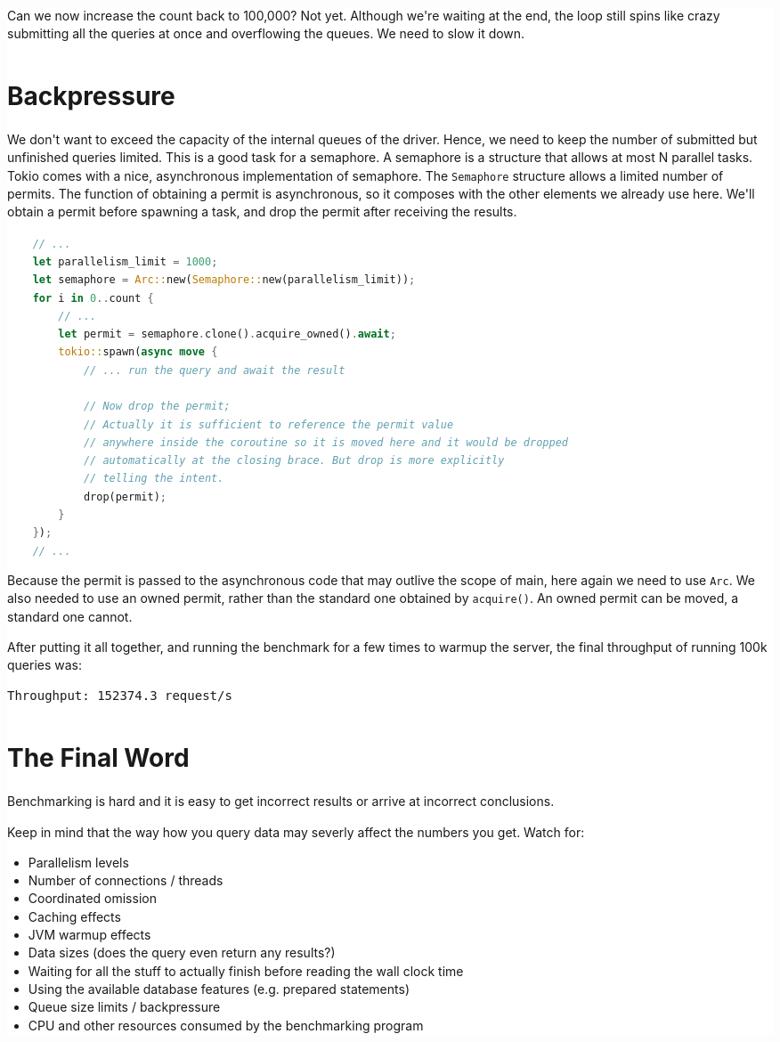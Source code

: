 Can we now increase the count back to 100,000?
Not yet. Although we're waiting at the end, the loop still spins like crazy submitting all the
queries at once and overflowing the queues. We need to slow it down.

# Backpressure
We don't want to exceed the capacity of the internal queues of the driver.
Hence, we need to keep the number of submitted but unfinished queries limited.
This is a good task for a semaphore. A semaphore is a structure that allows at most
N parallel tasks. Tokio comes with a nice, asynchronous implementation of semaphore.
The `Semaphore` structure allows a limited number of permits. The function of obtaining
a permit is asynchronous, so it composes with the other elements we already use here.
We'll obtain a permit before spawning a task, and drop the permit after receiving the
results. 

```rust
    // ...
    let parallelism_limit = 1000;
    let semaphore = Arc::new(Semaphore::new(parallelism_limit));
    for i in 0..count {
        // ...
        let permit = semaphore.clone().acquire_owned().await;
        tokio::spawn(async move {
            // ... run the query and await the result

            // Now drop the permit; 
            // Actually it is sufficient to reference the permit value 
            // anywhere inside the coroutine so it is moved here and it would be dropped
            // automatically at the closing brace. But drop is more explicitly 
            // telling the intent.
            drop(permit);
        }
    });
    // ...

```
Because the permit is passed to the asynchronous code that may outlive the
scope of main, here again we need to use `Arc`. We also needed to use an owned permit,
rather than the standard one obtained by `acquire()`. 
An owned permit can be moved, a standard one cannot.

After putting it all together, and running the benchmark for a few times to warmup the server, 
the final throughput of running 100k queries was:
<pre>
Throughput: 152374.3 request/s
</pre>

# The Final Word
Benchmarking is hard and it is easy to get 
incorrect results or arrive at incorrect conclusions.

Keep in mind that the way how you query data may severly affect the numbers you get.
Watch for:
- Parallelism levels
- Number of connections / threads
- Coordinated omission
- Caching effects
- JVM warmup effects
- Data sizes (does the query even return any results?)
- Waiting for all the stuff to actually finish before reading the wall clock time
- Using the available database features (e.g. prepared statements)
- Queue size limits / backpressure
- CPU and other resources consumed by the benchmarking program
